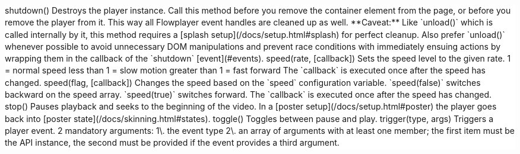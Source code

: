 <td class="c1"><span class="hilite">shutdown()</span></td>

<td class="c2">Destroys the player instance. Call this method before you remove the container element from the page, or before you remove the player from it. This way all Flowplayer event handles are cleaned up as well.  
**Caveat:** Like `unload()` which is called internally by it, this method requires a [splash setup](/docs/setup.html#splash) for perfect cleanup. Also prefer `unload()` whenever possible to avoid unnecessary DOM manipulations and prevent race conditions with immediately ensuing actions by wrapping them in the callback of the `shutdown` [event](#events).</td>

</tr>

<tr class="r16">

<td class="c1">speed(rate, [callback])</td>

<td class="c2">Sets the speed level to the given rate.  
1 = normal speed  
less than 1 = slow motion  
greater than 1 = fast forward  
The `callback` is executed once after the speed has changed.</td>

</tr>

<tr class="r17">

<td class="c1">speed(flag, [callback])</td>

<td class="c2">Changes the speed based on the `speed` configuration variable.  
`speed(false)` switches backward on the speed array.  
`speed(true)` switches forward.  
The `callback` is executed once after the speed has changed.</td>

</tr>

<tr class="r18">

<td class="c1">stop()</td>

<td class="c2">Pauses playback and seeks to the beginning of the video.  
In a [poster setup](/docs/setup.html#poster) the player goes back into [poster state](/docs/skinning.html#states).</td>

</tr>

<tr class="r19">

<td class="c1">toggle()</td>

<td class="c2">Toggles between pause and play.</td>

</tr>

<tr class="r20">

<td class="c1"><span class="hilite">trigger(type, args)</span></td>

<td class="c2">Triggers a player event. 2 mandatory arguments:  
1\. the event type  
2\. an array of arguments with at least one member; the first item must be the API instance, the second must be provided if the event provides a third argument.</td>
